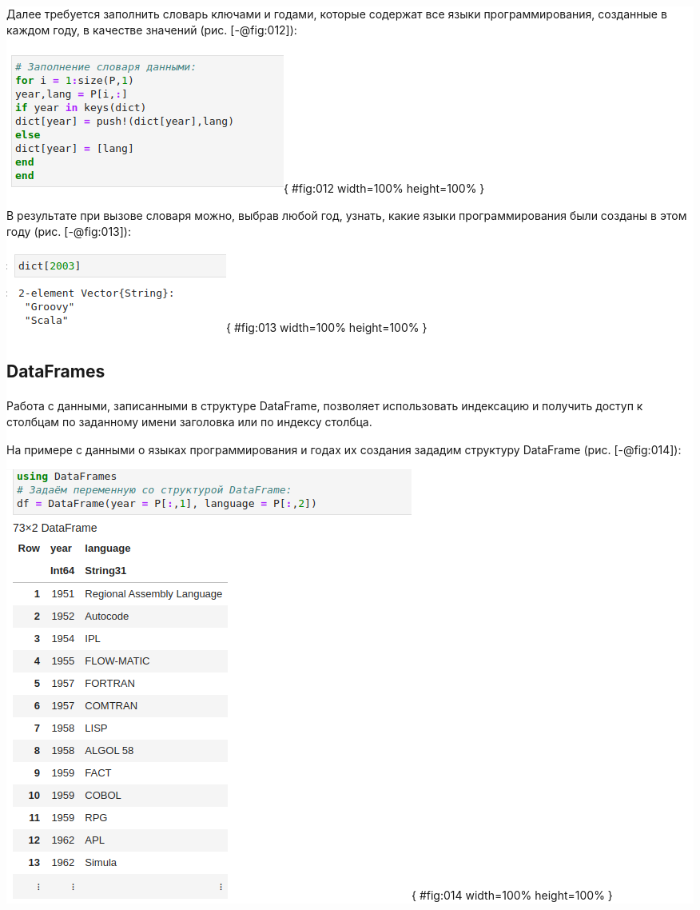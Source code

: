 Далее требуется заполнить словарь ключами и годами, которые содержат все языки программирования, 
созданные в каждом году, в качестве значений (рис. [-@fig:012]):

![Заполнение словаря данными](image/12.png){ #fig:012 width=100% height=100% }

В результате при вызове словаря можно, выбрав любой год, узнать, какие языки программирования были созданы в этом году (рис. [-@fig:013]):

![Пример работы словаря](image/13.png){ #fig:013 width=100% height=100% }

## DataFrames

Работа с данными, записанными в структуре DataFrame, позволяет использовать индексацию и получить доступ к столбцам по заданному имени заголовка или по индексу столбца.

На примере с данными о языках программирования и годах их создания зададим структуру DataFrame (рис. [-@fig:014]):

![Пример создания структуры DataFrame](image/14.png){ #fig:014 width=100% height=100% }
